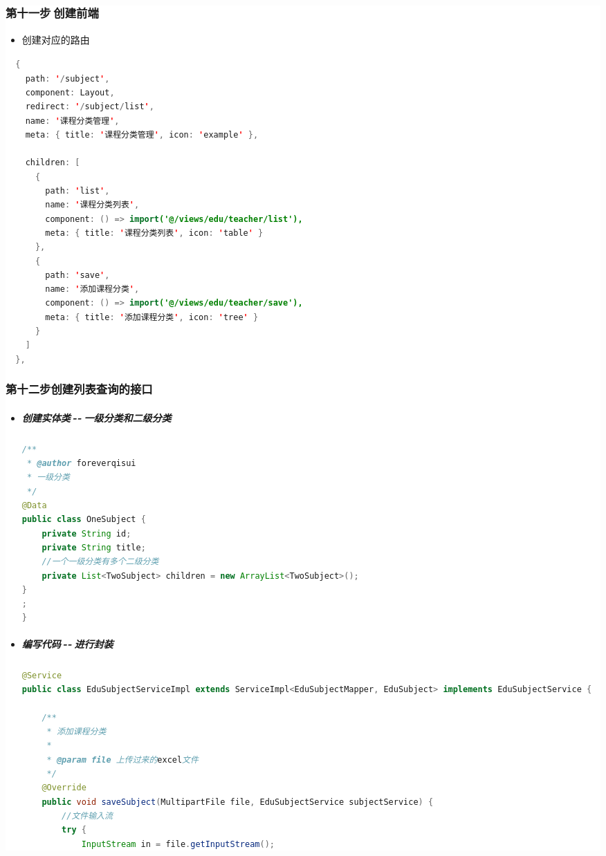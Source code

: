 ### 第十一步 创建前端

* 创建对应的路由

```java
  {
    path: '/subject',
    component: Layout,
    redirect: '/subject/list',
    name: '课程分类管理',
    meta: { title: '课程分类管理', icon: 'example' },

    children: [
      {
        path: 'list',
        name: '课程分类列表',
        component: () => import('@/views/edu/teacher/list'),
        meta: { title: '课程分类列表', icon: 'table' }
      },
      {
        path: 'save',
        name: '添加课程分类',
        component: () => import('@/views/edu/teacher/save'),
        meta: { title: '添加课程分类', icon: 'tree' }
      }
    ]
  },
```

### 第十二步创建列表查询的接口

* ##### 创建实体类 -- 一级分类和二级分类
  
  ```java
  /**
   * @author foreverqisui
   * 一级分类
   */
  @Data
  public class OneSubject {
      private String id;
      private String title;
      //一个一级分类有多个二级分类
      private List<TwoSubject> children = new ArrayList<TwoSubject>();
  }
  ;
  }
  ```

* ##### 编写代码 -- 进行封装
  
  ```java
  @Service
  public class EduSubjectServiceImpl extends ServiceImpl<EduSubjectMapper, EduSubject> implements EduSubjectService {
  
      /**
       * 添加课程分类
       *
       * @param file 上传过来的excel文件
       */
      @Override
      public void saveSubject(MultipartFile file, EduSubjectService subjectService) {
          //文件输入流
          try {
              InputStream in = file.getInputStream();
  ```